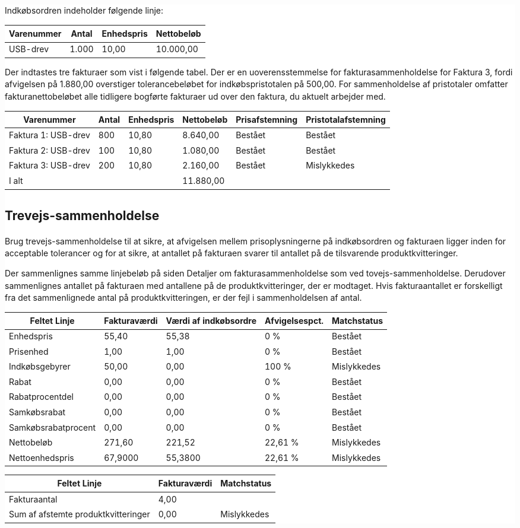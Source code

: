 Indkøbsordren indeholder følgende linje:

| Varenummer | Antal | Enhedspris | Nettobeløb |
|-------------|----------|------------|------------|
| USB-drev   | 1.000    | 10,00      | 10.000,00  |

Der indtastes tre fakturaer som vist i følgende tabel. Der er en uoverensstemmelse for fakturasammenholdelse for Faktura 3, fordi afvigelsen på 1.880,00 overstiger tolerancebeløbet for indkøbspristotalen på 500,00. For sammenholdelse af pristotaler omfatter fakturanettobeløbet alle tidligere bogførte fakturaer ud over den faktura, du aktuelt arbejder med.

| Varenummer          | Antal | Enhedspris | Nettobeløb | Prisafstemning | Pristotalafstemning |
|----------------------|----------|------------|------------|-------------|-------------------|
| Faktura 1: USB-drev | 800      | 10,80      | 8.640,00   | Bestået      | Bestået            |
| Faktura 2: USB-drev | 100      | 10,80      | 1.080,00   | Bestået      | Bestået            |
| Faktura 3: USB-drev | 200      | 10,80      | 2.160,00   | Bestået      | Mislykkedes            |
| I alt                |          |            | 11.880,00  |             |                   |

## <a name="three-way-matching"></a>Trevejs-sammenholdelse

Brug trevejs-sammenholdelse til at sikre, at afvigelsen mellem prisoplysningerne på indkøbsordren og fakturaen ligger inden for acceptable tolerancer og for at sikre, at antallet på fakturaen svarer til antallet på de tilsvarende produktkvitteringer.

Der sammenlignes samme linjebeløb på siden Detaljer om fakturasammenholdelse som ved tovejs-sammenholdelse. Derudover sammenlignes antallet på fakturaen med antallene på de produktkvitteringer, der er modtaget. Hvis fakturaantallet er forskelligt fra det sammenlignede antal på produktkvitteringen, er der fejl i sammenholdelsen af antal.

| Feltet Linje                    | Fakturaværdi | Værdi af indkøbsordre | Afvigelsespct. | Matchstatus |
|-------------------------------|---------------|----------------------|---------------------|--------------|
| Enhedspris                    | 55,40         | 55,38                | 0 %                  | Bestået       |
| Prisenhed                    | 1,00          | 1,00                 | 0 %                  | Bestået       |
| Indkøbsgebyrer          | 50,00         | 0,00                 | 100 %                | Mislykkedes       |
| Rabat                      | 0,00          | 0,00                 | 0 %                  | Bestået       |
| Rabatprocentdel              | 0,00          | 0,00                 | 0 %                  | Bestået       |
| Samkøbsrabat            | 0,00          | 0,00                 | 0 %                  | Bestået       |
| Samkøbsrabatprocent | 0,00          | 0,00                 | 0 %                  | Bestået       |
| Nettobeløb                    | 271,60        | 221,52               | 22,61 %              | Mislykkedes       |
| Nettoenhedspris                | 67,9000       | 55,3800              | 22,61 %              | Mislykkedes       |

| Feltet Linje                     | Fakturaværdi | Matchstatus |
|--------------------------------|---------------|--------------|
| Fakturaantal               | 4,00          |              |
| Sum af afstemte produktkvitteringer | 0,00          | Mislykkedes       |
